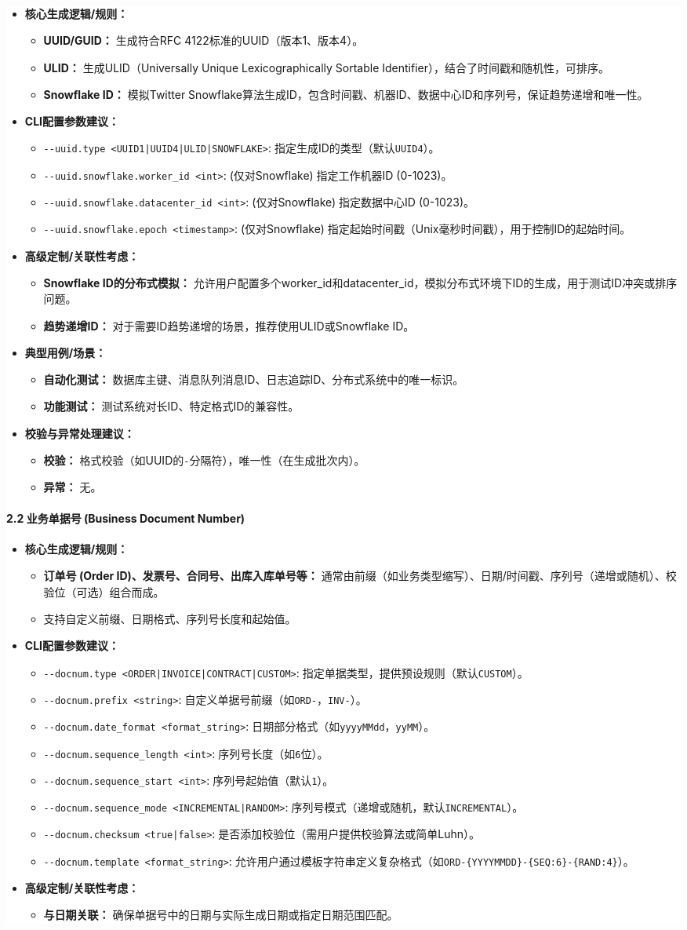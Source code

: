 - **核心生成逻辑/规则：**
    
    - **UUID/GUID：** 生成符合RFC 4122标准的UUID（版本1、版本4）。
        
    - **ULID：** 生成ULID（Universally Unique Lexicographically Sortable Identifier），结合了时间戳和随机性，可排序。
        
    - **Snowflake ID：** 模拟Twitter Snowflake算法生成ID，包含时间戳、机器ID、数据中心ID和序列号，保证趋势递增和唯一性。
        
- **CLI配置参数建议：**
    
    - `--uuid.type <UUID1|UUID4|ULID|SNOWFLAKE>`: 指定生成ID的类型（默认`UUID4`）。
        
    - `--uuid.snowflake.worker_id <int>`: (仅对Snowflake) 指定工作机器ID (0-1023)。
        
    - `--uuid.snowflake.datacenter_id <int>`: (仅对Snowflake) 指定数据中心ID (0-1023)。
        
    - `--uuid.snowflake.epoch <timestamp>`: (仅对Snowflake) 指定起始时间戳（Unix毫秒时间戳），用于控制ID的起始时间。
        
- **高级定制/关联性考虑：**
    
    - **Snowflake ID的分布式模拟：** 允许用户配置多个worker_id和datacenter_id，模拟分布式环境下ID的生成，用于测试ID冲突或排序问题。
        
    - **趋势递增ID：** 对于需要ID趋势递增的场景，推荐使用ULID或Snowflake ID。
        
- **典型用例/场景：**
    
    - **自动化测试：** 数据库主键、消息队列消息ID、日志追踪ID、分布式系统中的唯一标识。
        
    - **功能测试：** 测试系统对长ID、特定格式ID的兼容性。
        
- **校验与异常处理建议：**
    
    - **校验：** 格式校验（如UUID的`-`分隔符），唯一性（在生成批次内）。
        
    - **异常：** 无。
        

#### **2.2 业务单据号 (Business Document Number)**

- **核心生成逻辑/规则：**
    
    - **订单号 (Order ID)、发票号、合同号、出库入库单号等：** 通常由前缀（如业务类型缩写）、日期/时间戳、序列号（递增或随机）、校验位（可选）组合而成。
        
    - 支持自定义前缀、日期格式、序列号长度和起始值。
        
- **CLI配置参数建议：**
    
    - `--docnum.type <ORDER|INVOICE|CONTRACT|CUSTOM>`: 指定单据类型，提供预设规则（默认`CUSTOM`）。
        
    - `--docnum.prefix <string>`: 自定义单据号前缀（如`ORD-`，`INV-`）。
        
    - `--docnum.date_format <format_string>`: 日期部分格式（如`yyyyMMdd`，`yyMM`）。
        
    - `--docnum.sequence_length <int>`: 序列号长度（如`6`位）。
        
    - `--docnum.sequence_start <int>`: 序列号起始值（默认`1`）。
        
    - `--docnum.sequence_mode <INCREMENTAL|RANDOM>`: 序列号模式（递增或随机，默认`INCREMENTAL`）。
        
    - `--docnum.checksum <true|false>`: 是否添加校验位（需用户提供校验算法或简单Luhn）。
        
    - `--docnum.template <format_string>`: 允许用户通过模板字符串定义复杂格式（如`ORD-{YYYYMMDD}-{SEQ:6}-{RAND:4}`）。
        
- **高级定制/关联性考虑：**
    
    - **与日期关联：** 确保单据号中的日期与实际生成日期或指定日期范围匹配。
        